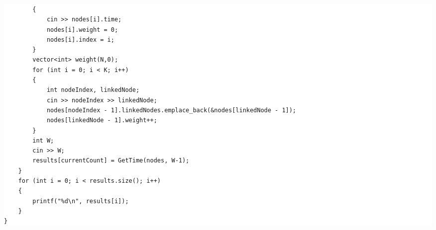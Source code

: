 ```
		{
			cin >> nodes[i].time;
			nodes[i].weight = 0;
			nodes[i].index = i;
		}
		vector<int> weight(N,0);
		for (int i = 0; i < K; i++)
		{
			int nodeIndex, linkedNode;
			cin >> nodeIndex >> linkedNode;
			nodes[nodeIndex - 1].linkedNodes.emplace_back(&nodes[linkedNode - 1]);
			nodes[linkedNode - 1].weight++;
		}
		int W;
		cin >> W;
		results[currentCount] = GetTime(nodes, W-1);
	}
	for (int i = 0; i < results.size(); i++)
	{		
		printf("%d\n", results[i]);
	}
}
```